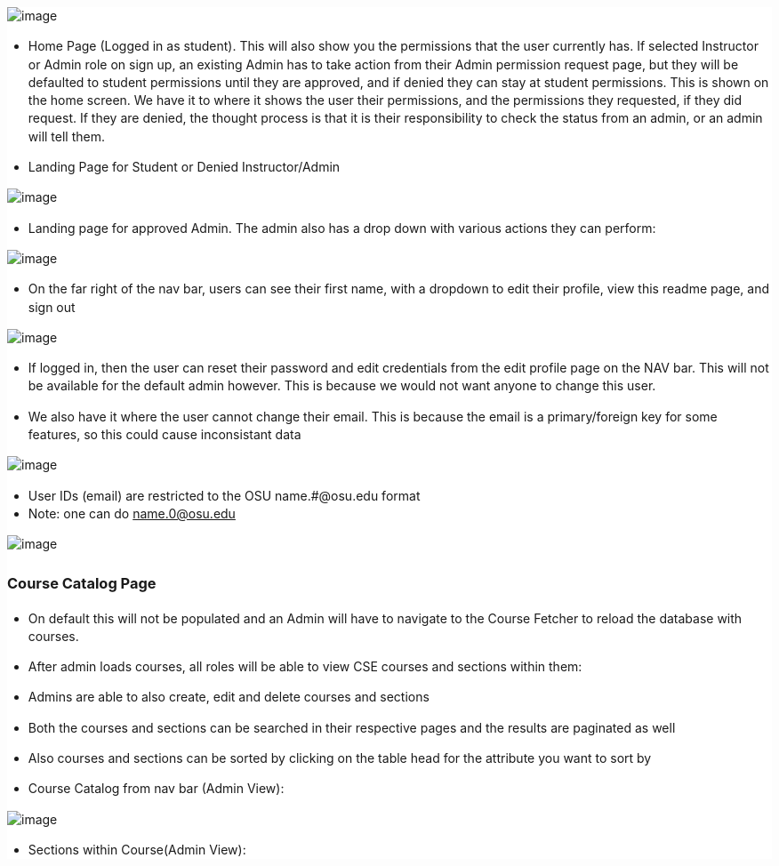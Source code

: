 ![image](https://github.com/cse-3901-sharkey/2023-SU-Team-1-Lab-2/assets/64297592/762bccbb-2688-462e-8a57-2eb3c265efe2)

- Home Page (Logged in as student). This will also show you the permissions that the user currently has. If selected Instructor or Admin role on sign up, an existing Admin has to take action from their Admin permission request page, but they will be defaulted to student permissions until they are approved, and if denied they can stay at student permissions.
This is shown on the home screen. We have it to where it shows the user their permissions, and the permissions they requested, if they did request. If they are denied, the thought process is that it is their responsibility to check the status from an admin, or an admin will tell them.

- Landing Page for Student or Denied Instructor/Admin

![image](https://github.com/cse-3901-sharkey/2023-SU-Team-1-Lab-2/assets/64297592/4ca2f155-4d86-49d7-b654-fe131b0fc4a6)

- Landing page for approved Admin. The admin also has a drop down with various actions they can perform:

![image](https://github.com/cse-3901-sharkey/2023-SU-Team-1-Lab-2/assets/64297592/98329ae6-c5a3-4624-888d-462816439ff0)

- On the far right of the nav bar, users can see their first name, with a dropdown to edit their profile, view this readme page, and sign out

![image](https://github.com/cse-3901-sharkey/2023-SU-Team-1-Lab-2/assets/64297592/d8356c87-f13a-476b-b12f-8124cd299820)

- If logged in, then the user can reset their password and edit credentials from the edit profile page on the NAV bar. This will not be available for the default admin however. This is because we would not want anyone to change this user.
  
- We also have it where the user cannot change their email. This is because the email is a primary/foreign key for some features, so this could cause inconsistant data

![image](https://github.com/cse-3901-sharkey/2023-SU-Team-1-Lab-2/assets/64297592/ff626d09-5947-431c-9ca2-6137717b11bd)
 
- User IDs (email) are restricted to the OSU name.#@osu.edu format
- Note: one can do name.0@osu.edu

![image](https://github.com/cse-3901-sharkey/2023-SU-Team-1-Lab-2/assets/64297592/7f98baef-7dff-4131-98c9-9816abef0cc6)

### Course Catalog Page

- On default this will not be populated and an Admin will have to navigate to the Course Fetcher to reload the database with courses.
- After admin loads courses, all roles will be able to view CSE courses and sections within them:
- Admins are able to also create, edit and delete courses and sections
- Both the courses and sections can be searched in their respective pages and the results are paginated as well
- Also courses and sections can be sorted by clicking on the table head for the attribute you want to sort by
  
- Course Catalog from nav bar (Admin View):
  
![image](https://github.com/cse-3901-sharkey/2023-SU-Team-1-Lab-2/assets/64297592/e7a7af59-9be1-4a96-9ec7-211325b773ba)

- Sections within Course(Admin View):
